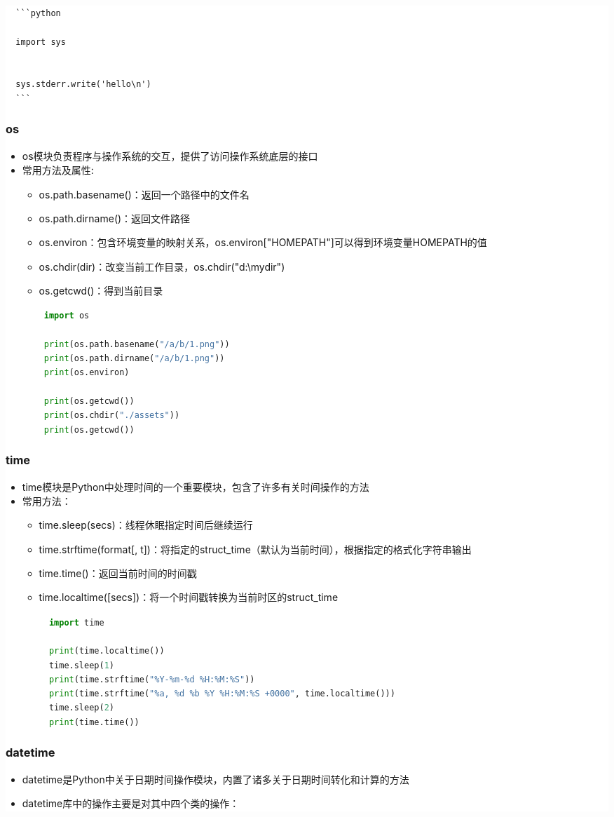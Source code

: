       ```python
         
      import sys 
        
        
      sys.stderr.write('hello\n')
      ```

  ### os

   - os模块负责程序与操作系统的交互，提供了访问操作系统底层的接口
   - 常用方法及属性:
     - os.path.basename()：返回一个路径中的文件名
     - os.path.dirname()：返回文件路径
     - os.environ：包含环境变量的映射关系，os.environ["HOMEPATH"]可以得到环境变量HOMEPATH的值
     - os.chdir(dir)：改变当前工作目录，os.chdir("d:\\mydir")
     - os.getcwd()：得到当前目录
    
       ```python
        import os 

        print(os.path.basename("/a/b/1.png"))
        print(os.path.dirname("/a/b/1.png"))
        print(os.environ)

        print(os.getcwd())
        print(os.chdir("./assets"))
        print(os.getcwd())
       ```

  ### time

   - time模块是Python中处理时间的一个重要模块，包含了许多有关时间操作的方法
   - 常用方法：
     - time.sleep(secs)：线程休眠指定时间后继续运行
     - time.strftime(format[, t])：将指定的struct_time（默认为当前时间），根据指定的格式化字符串输出
     - time.time()：返回当前时间的时间戳
     - time.localtime([secs])：将一个时间戳转换为当前时区的struct_time

        ```python
          import time

          print(time.localtime())
          time.sleep(1)
          print(time.strftime("%Y-%m-%d %H:%M:%S"))
          print(time.strftime("%a, %d %b %Y %H:%M:%S +0000", time.localtime()))
          time.sleep(2)
          print(time.time())
        ```

  ### datetime

   - datetime是Python中关于日期时间操作模块，内置了诸多关于日期时间转化和计算的方法
   
   - datetime库中的操作主要是对其中四个类的操作：
     